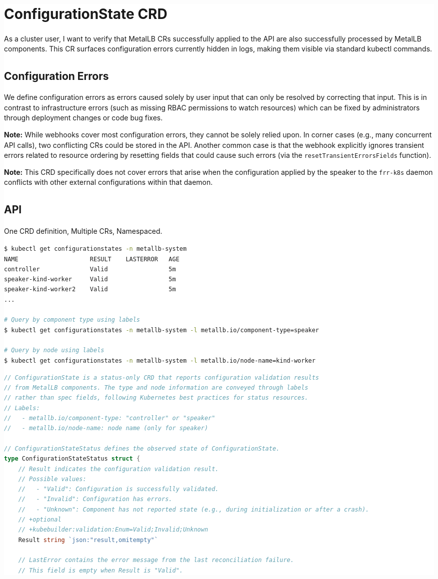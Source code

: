 # ConfigurationState CRD

As a cluster user, I want to verify that MetalLB CRs successfully applied to the API
are also successfully processed by MetalLB components. This CR surfaces configuration
errors currently hidden in logs, making them visible via standard kubectl commands.


## Configuration Errors

We define configuration errors as errors caused solely by user input that can only be
resolved by correcting that input. This is in contrast to infrastructure errors (such as
missing RBAC permissions to watch resources) which can be fixed by administrators through
deployment changes or code bug fixes.

**Note:** While webhooks cover most configuration errors, they cannot be solely relied upon.
In corner cases (e.g., many concurrent API calls), two conflicting CRs could be stored in the
API. Another common case is that the webhook explicitly ignores transient errors related to
resource ordering by resetting fields that could cause such errors (via the
`resetTransientErrorsFields` function).

**Note:** This CRD specifically does not cover errors that arise when the configuration
applied by the speaker to the `frr-k8s` daemon conflicts with other external configurations
within that daemon.

## API

One CRD definition, Multiple CRs, Namespaced.

```bash
$ kubectl get configurationstates -n metallb-system
NAME                    RESULT    LASTERROR   AGE
controller              Valid                 5m
speaker-kind-worker     Valid                 5m
speaker-kind-worker2    Valid                 5m
...

# Query by component type using labels
$ kubectl get configurationstates -n metallb-system -l metallb.io/component-type=speaker

# Query by node using labels
$ kubectl get configurationstates -n metallb-system -l metallb.io/node-name=kind-worker
```

```go
// ConfigurationState is a status-only CRD that reports configuration validation results
// from MetalLB components. The type and node information are conveyed through labels
// rather than spec fields, following Kubernetes best practices for status resources.
// Labels:
//   - metallb.io/component-type: "controller" or "speaker"
//   - metallb.io/node-name: node name (only for speaker)

// ConfigurationStateStatus defines the observed state of ConfigurationState.
type ConfigurationStateStatus struct {
	// Result indicates the configuration validation result.
	// Possible values:
	//   - "Valid": Configuration is successfully validated.
	//   - "Invalid": Configuration has errors.
	//   - "Unknown": Component has not reported state (e.g., during initialization or after a crash).
	// +optional
	// +kubebuilder:validation:Enum=Valid;Invalid;Unknown
	Result string `json:"result,omitempty"`

	// LastError contains the error message from the last reconciliation failure.
	// This field is empty when Result is "Valid".
```